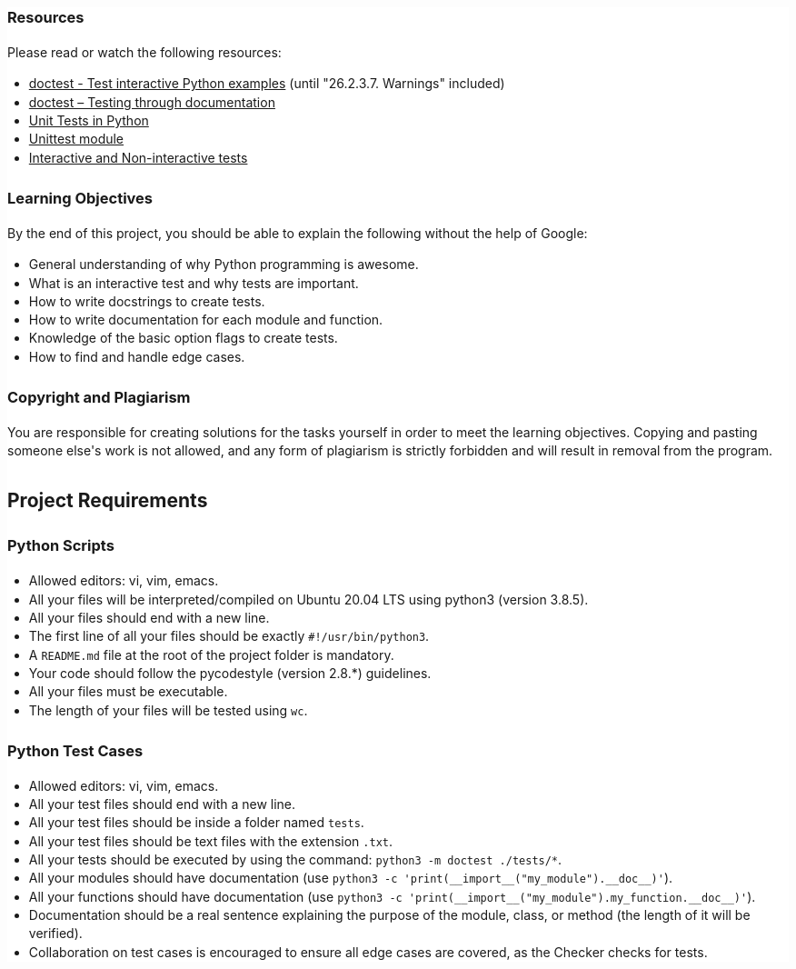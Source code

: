 ### Resources

Please read or watch the following resources:

- [doctest - Test interactive Python examples](https://docs.python.org/3/library/doctest.html) (until "26.2.3.7. Warnings" included)
- [doctest – Testing through documentation](https://docs.python.org/3/library/doctest.html)
- [Unit Tests in Python](https://docs.python.org/3/library/unittest.html)
- [Unittest module](https://docs.python.org/3/library/unittest.html)
- [Interactive and Non-interactive tests](https://docs.python.org/3/library/doctest.html)

### Learning Objectives

By the end of this project, you should be able to explain the following without the help of Google:

- General understanding of why Python programming is awesome.
- What is an interactive test and why tests are important.
- How to write docstrings to create tests.
- How to write documentation for each module and function.
- Knowledge of the basic option flags to create tests.
- How to find and handle edge cases.

### Copyright and Plagiarism

You are responsible for creating solutions for the tasks yourself in order to meet the learning objectives. Copying and pasting someone else's work is not allowed, and any form of plagiarism is strictly forbidden and will result in removal from the program.

## Project Requirements

### Python Scripts

- Allowed editors: vi, vim, emacs.
- All your files will be interpreted/compiled on Ubuntu 20.04 LTS using python3 (version 3.8.5).
- All your files should end with a new line.
- The first line of all your files should be exactly `#!/usr/bin/python3`.
- A `README.md` file at the root of the project folder is mandatory.
- Your code should follow the pycodestyle (version 2.8.*) guidelines.
- All your files must be executable.
- The length of your files will be tested using `wc`.

### Python Test Cases

- Allowed editors: vi, vim, emacs.
- All your test files should end with a new line.
- All your test files should be inside a folder named `tests`.
- All your test files should be text files with the extension `.txt`.
- All your tests should be executed by using the command: `python3 -m doctest ./tests/*`.
- All your modules should have documentation (use `python3 -c 'print(__import__("my_module").__doc__)'`).
- All your functions should have documentation (use `python3 -c 'print(__import__("my_module").my_function.__doc__)'`).
- Documentation should be a real sentence explaining the purpose of the module, class, or method (the length of it will be verified).
- Collaboration on test cases is encouraged to ensure all edge cases are covered, as the Checker checks for tests.
